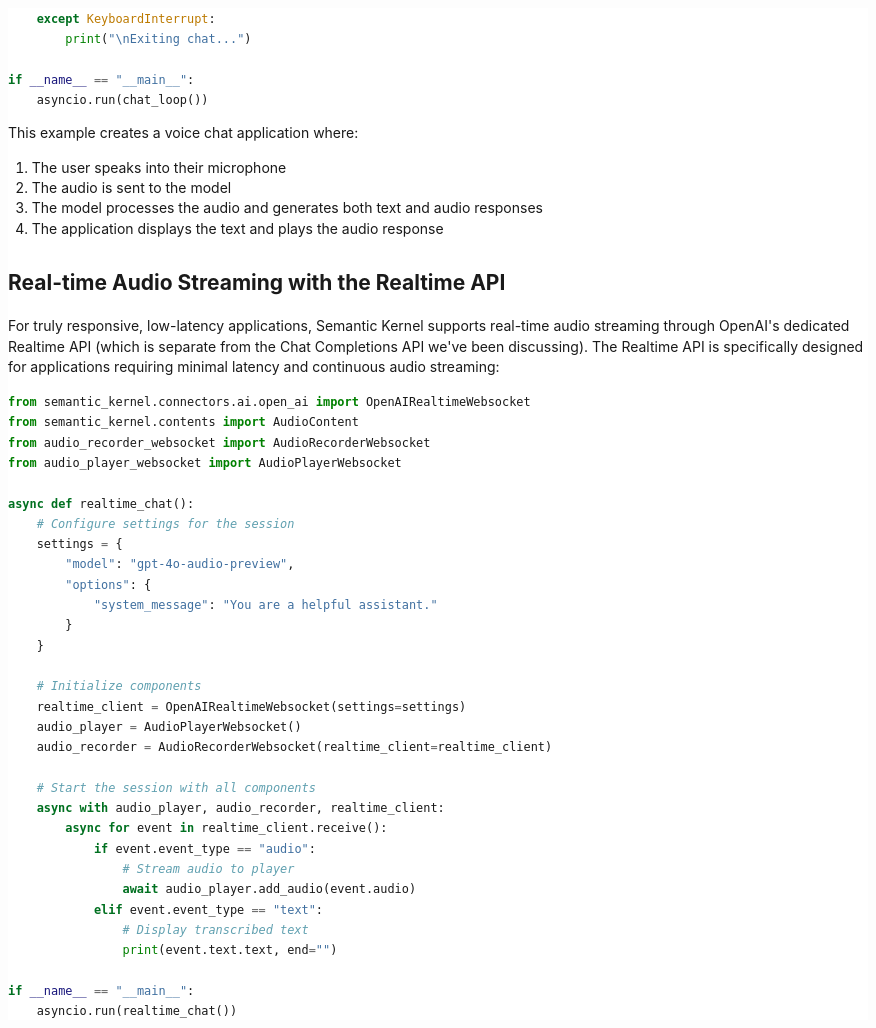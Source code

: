 ```python
    except KeyboardInterrupt:
        print("\nExiting chat...")

if __name__ == "__main__":
    asyncio.run(chat_loop())
```

This example creates a voice chat application where:

1. The user speaks into their microphone
2. The audio is sent to the model
3. The model processes the audio and generates both text and audio responses
4. The application displays the text and plays the audio response

## Real-time Audio Streaming with the Realtime API

For truly responsive, low-latency applications, Semantic Kernel supports real-time audio streaming through OpenAI's dedicated Realtime API (which is separate from the Chat Completions API we've been discussing). The Realtime API is specifically designed for applications requiring minimal latency and continuous audio streaming:

```python
from semantic_kernel.connectors.ai.open_ai import OpenAIRealtimeWebsocket
from semantic_kernel.contents import AudioContent
from audio_recorder_websocket import AudioRecorderWebsocket
from audio_player_websocket import AudioPlayerWebsocket

async def realtime_chat():
    # Configure settings for the session
    settings = {
        "model": "gpt-4o-audio-preview",
        "options": {
            "system_message": "You are a helpful assistant."
        }
    }

    # Initialize components
    realtime_client = OpenAIRealtimeWebsocket(settings=settings)
    audio_player = AudioPlayerWebsocket()
    audio_recorder = AudioRecorderWebsocket(realtime_client=realtime_client)

    # Start the session with all components
    async with audio_player, audio_recorder, realtime_client:
        async for event in realtime_client.receive():
            if event.event_type == "audio":
                # Stream audio to player
                await audio_player.add_audio(event.audio)
            elif event.event_type == "text":
                # Display transcribed text
                print(event.text.text, end="")

if __name__ == "__main__":
    asyncio.run(realtime_chat())
```
